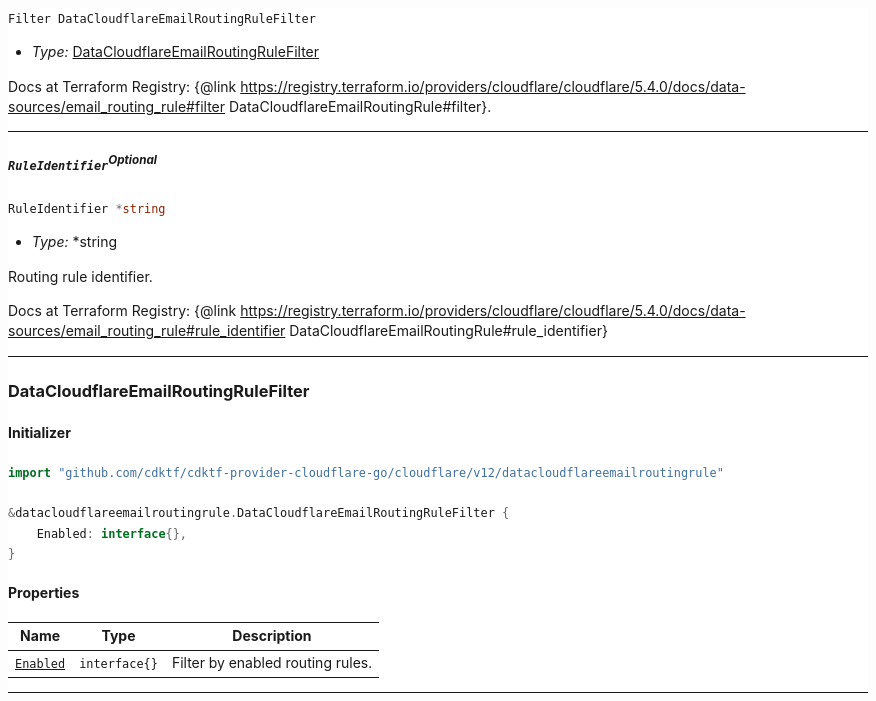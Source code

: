 ```go
Filter DataCloudflareEmailRoutingRuleFilter
```

- *Type:* <a href="#@cdktf/provider-cloudflare.dataCloudflareEmailRoutingRule.DataCloudflareEmailRoutingRuleFilter">DataCloudflareEmailRoutingRuleFilter</a>

Docs at Terraform Registry: {@link https://registry.terraform.io/providers/cloudflare/cloudflare/5.4.0/docs/data-sources/email_routing_rule#filter DataCloudflareEmailRoutingRule#filter}.

---

##### `RuleIdentifier`<sup>Optional</sup> <a name="RuleIdentifier" id="@cdktf/provider-cloudflare.dataCloudflareEmailRoutingRule.DataCloudflareEmailRoutingRuleConfig.property.ruleIdentifier"></a>

```go
RuleIdentifier *string
```

- *Type:* *string

Routing rule identifier.

Docs at Terraform Registry: {@link https://registry.terraform.io/providers/cloudflare/cloudflare/5.4.0/docs/data-sources/email_routing_rule#rule_identifier DataCloudflareEmailRoutingRule#rule_identifier}

---

### DataCloudflareEmailRoutingRuleFilter <a name="DataCloudflareEmailRoutingRuleFilter" id="@cdktf/provider-cloudflare.dataCloudflareEmailRoutingRule.DataCloudflareEmailRoutingRuleFilter"></a>

#### Initializer <a name="Initializer" id="@cdktf/provider-cloudflare.dataCloudflareEmailRoutingRule.DataCloudflareEmailRoutingRuleFilter.Initializer"></a>

```go
import "github.com/cdktf/cdktf-provider-cloudflare-go/cloudflare/v12/datacloudflareemailroutingrule"

&datacloudflareemailroutingrule.DataCloudflareEmailRoutingRuleFilter {
	Enabled: interface{},
}
```

#### Properties <a name="Properties" id="Properties"></a>

| **Name** | **Type** | **Description** |
| --- | --- | --- |
| <code><a href="#@cdktf/provider-cloudflare.dataCloudflareEmailRoutingRule.DataCloudflareEmailRoutingRuleFilter.property.enabled">Enabled</a></code> | <code>interface{}</code> | Filter by enabled routing rules. |

---
